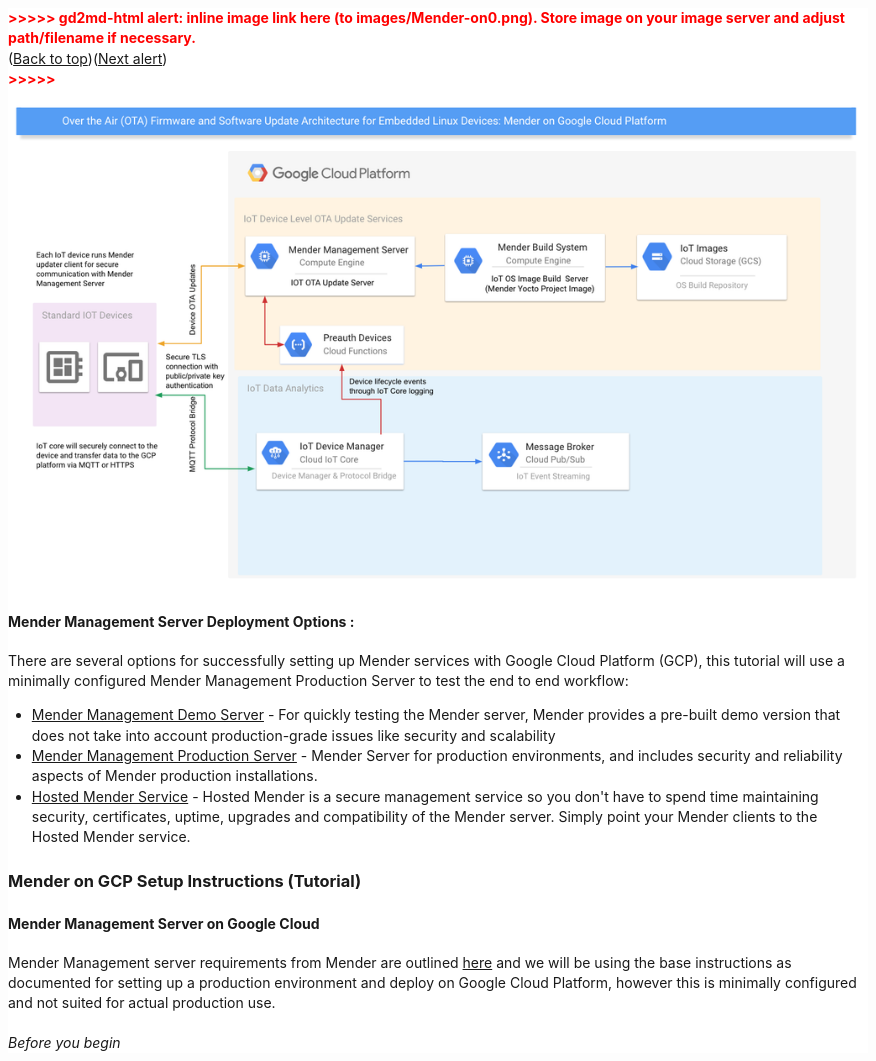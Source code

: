 <p id="gdcalert1" ><span style="color: red; font-weight: bold">>>>>>  gd2md-html
alert: inline image link here (to images/Mender-on0.png). Store image on your
image server and adjust path/filename if necessary. </span><br>(<a href="#">Back
to top</a>)(<a href="#gdcalert2">Next alert</a>)<br><span style="color: red;
font-weight: bold">>>>>> </span></p>
<img src="images/Mender-on0.png" width="" alt="alt_text" title="image_tooltip">
</p>
<h4>Mender Management Server Deployment Options :</h4>
<p>
There are several options for successfully setting up Mender services with
Google Cloud Platform (GCP), this tutorial will use a minimally configured
Mender Management Production Server to test the end to end workflow:
</p><ul>
<li><a
href="https://docs.mender.io/1.4/getting-started/create-a-test-environment">Mender
Management Demo Server</a> - For quickly testing the Mender server, Mender
provides a  pre-built demo version that does not take into account
production-grade issues like security and scalability
<li><a
href="https://docs.mender.io/1.4/administration/production-installation">Mender
Management Production Server</a> - Mender Server for production environments,
and includes security and reliability aspects of Mender production
installations.
<li><a href="https://mender.io/signup">Hosted Mender Service</a>  - Hosted
Mender is a secure management service so you don't have to spend time
maintaining security, certificates, uptime, upgrades and compatibility of the
Mender server. Simply point your Mender clients to the Hosted Mender
service.</li></ul>
<h3>Mender on GCP Setup Instructions (Tutorial)</h3>
<h4>Mender Management Server on Google Cloud </h4>
<p>
Mender Management server requirements from Mender are outlined <a
href="https://docs.mender.io/getting-started/requirements">here</a> and we will
be using the base instructions as documented for setting up a production
environment and deploy on Google Cloud Platform, however this is minimally
configured and not suited for actual production use.
</p>
<h6>Before you begin</h6>
<p>